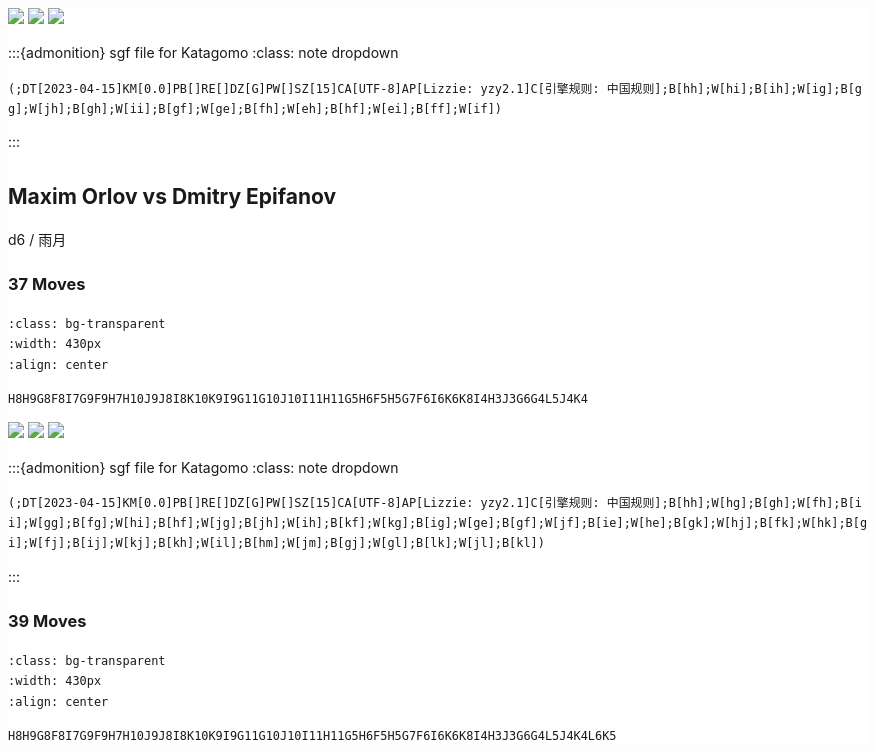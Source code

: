[![](https://img.shields.io/badge/Renju-Net-blue)](https://www.renju.net/tournament/2435/game/107047/) [![](https://img.shields.io/badge/Gomocalc-AI-yellow)](https://gomocalc.com/#/) [![](https://img.shields.io/badge/RenjuNote-Solver-lightgrey)](https://renju-note.com/#g:H8H7I8I9G9J8G8I7G10G11F8E8H10E7F10I10,c:16)

:::{admonition} sgf file for Katagomo
:class: note dropdown

```none
(;DT[2023-04-15]KM[0.0]PB[]RE[]DZ[G]PW[]SZ[15]CA[UTF-8]AP[Lizzie: yzy2.1]C[引擎规则: 中国规则];B[hh];W[hi];B[ih];W[ig];B[gg];W[jh];B[gh];W[ii];B[gf];W[ge];B[fh];W[eh];B[hf];W[ei];B[ff];W[if])
```
:::

## Maxim Orlov vs Dmitry Epifanov

d6 / 雨月

### 37 Moves


```{image} ../_static/2435/107048-37.png
:class: bg-transparent
:width: 430px
:align: center
```

```none
H8H9G8F8I7G9F9H7H10J9J8I8K10K9I9G11G10J10I11H11G5H6F5H5G7F6I6K6K8I4H3J3G6G4L5J4K4
```

[![](https://img.shields.io/badge/Renju-Net-blue)](https://www.renju.net/tournament/2435/game/107048/) [![](https://img.shields.io/badge/Gomocalc-AI-yellow)](https://gomocalc.com/#/) [![](https://img.shields.io/badge/RenjuNote-Solver-lightgrey)](https://renju-note.com/#g:H8H9G8F8I7G9F9H7H10J9J8I8K10K9I9G11G10J10I11H11G5H6F5H5G7F6I6K6K8I4H3J3G6G4L5J4K4,c:37)

:::{admonition} sgf file for Katagomo
:class: note dropdown

```none
(;DT[2023-04-15]KM[0.0]PB[]RE[]DZ[G]PW[]SZ[15]CA[UTF-8]AP[Lizzie: yzy2.1]C[引擎规则: 中国规则];B[hh];W[hg];B[gh];W[fh];B[ii];W[gg];B[fg];W[hi];B[hf];W[jg];B[jh];W[ih];B[kf];W[kg];B[ig];W[ge];B[gf];W[jf];B[ie];W[he];B[gk];W[hj];B[fk];W[hk];B[gi];W[fj];B[ij];W[kj];B[kh];W[il];B[hm];W[jm];B[gj];W[gl];B[lk];W[jl];B[kl])
```
:::

### 39 Moves


```{image} ../_static/2435/107048-39.png
:class: bg-transparent
:width: 430px
:align: center
```

```none
H8H9G8F8I7G9F9H7H10J9J8I8K10K9I9G11G10J10I11H11G5H6F5H5G7F6I6K6K8I4H3J3G6G4L5J4K4L6K5
```
